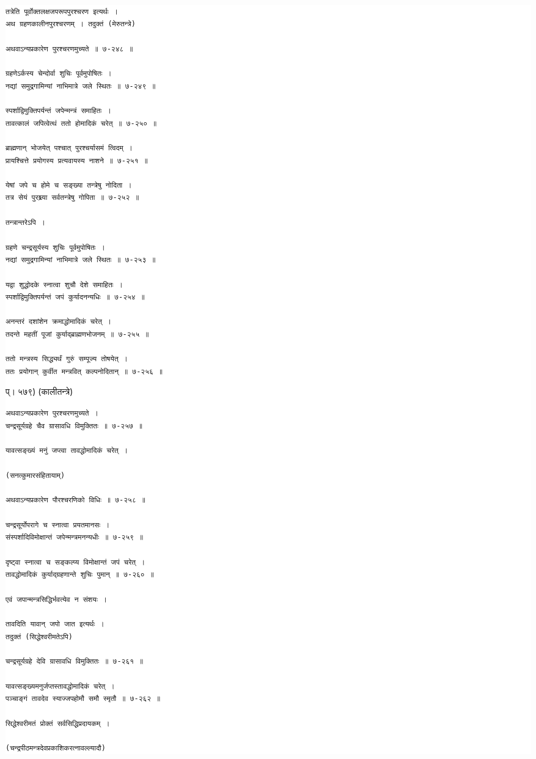 	तत्रेति पूर्वोक्तलक्षजपरूपपुरश्चरण इत्यर्थः ।  
	अथ ग्रहणकालीनपुरश्चरणम् । तदुक्तं (मेरुतन्त्रे)  
		  
	अथवाऽन्यप्रकारेण पुरश्चरणमुच्यते ॥ ७-२४८ ॥  
  
	ग्रहणेऽर्कस्य चेन्दोर्वा शुचिः पूर्वमुपोषितः ।	  
	नद्यां समुद्रगामिन्यां नाभिमात्रे जले स्थितः ॥ ७-२४९ ॥  
  
	स्पर्शाद्विमुक्तिपर्यन्तं जपेन्मन्त्रं समाहितः ।  
	तावत्कालं जपित्वेत्थं ततो होमादिकं चरेत् ॥ ७-२५० ॥  
  
	ब्राह्मणान् भोजयेत् पश्चात् पुरश्चर्यासमं त्विदम् ।	  
	प्रायश्चित्ते प्रयोगस्य प्रत्यवायस्य नाशने ॥ ७-२५१ ॥  
  
	येषां जपे च होमे च सङ्ख्या तन्त्रेषु नोदिता ।	  
	तत्र सेयं पुरश्च्र्या सर्वतन्त्रेषु गोपिता ॥ ७-२५२ ॥  
		  
	तन्त्रान्तरेऽपि ।  
		  
	ग्रहणे चन्द्रसूर्यस्य शुचिः पूर्वमुपोषितः ।	  
	नद्यां समुद्रगामिन्यां नाभिमात्रे जले स्थितः ॥ ७-२५३ ॥  
  
	यद्वा शुद्धोदके स्नात्वा शुचौ देशे समाहितः ।	  
	स्पर्शाद्विमुक्तिपर्यन्तं जपं कुर्यादनन्यधिः ॥ ७-२५४ ॥  
  
	अनन्तरं दशांशेन क्रमाद्धोमादिकं चरेत् ।  
	तदन्ते महतीं पूजां कुर्याद्ब्राह्मणभोजनम् ॥ ७-२५५ ॥  
  
	ततो मन्त्रस्य सिद्ध्यर्थं गुरुं सम्पूज्य तोषयेत् ।  
	ततः प्रयोगान् कुर्वीत मन्त्रवित् कल्पनोदितान् ॥ ७-२५६ ॥  
		  
प्। ५७९) (कालीतन्त्रे)  
		  
	अथवाऽन्यप्रकारेण पुरश्चरणमुच्यते ।	  
	चन्द्रसूर्यग्रहे चैव ग्रासावधि विमुक्तितः ॥ ७-२५७ ॥  
  
	यावत्सङ्ख्यं मनुं जप्त्वा तावद्धोमादिकं चरेत् ।  
		  
	(सनत्कुमारसंहितायाम्)  
		  
	अथवाऽन्यप्रकारेण पौरश्चरणिको विधिः ॥ ७-२५८ ॥  
  
	चन्द्रसूर्योपरागे च स्नात्वा प्रयतमानसः ।	  
	संस्पर्शादिविमोक्षान्तं जपेन्मन्त्रमनन्यधीः ॥ ७-२५९ ॥  
  
	दृष्ट्वा स्नात्वा च सङ्कल्प्य विमोक्षान्तं जपं चरेत् ।	  
	तावद्धोमादिकं कुर्याद्ग्रहणान्ते शुचिः पुमान् ॥ ७-२६० ॥  
  
	एवं जपान्मन्त्रसिद्धिर्भवत्येव न संशयः ।  
		  
	तावदिति यावान् जपो जात इत्यर्थः ।  
	तदुक्तं (सिद्धेश्वरीमतेऽपि)  
		  
	चन्द्रसूर्यग्रहे देवि ग्रासावधि विमुक्तितः ॥ ७-२६१ ॥  
  
	यावत्सङ्ख्यमनुर्जप्तस्तावद्धोमादिकं चरेत् ।	  
	पञ्चाङ्गं तावदेव स्याज्जपहोमौ समौ स्मृतौ ॥ ७-२६२ ॥  
  
	सिद्धेश्वरीमतं प्रोक्तं सर्वसिद्धिप्रदायकम् ।  
		  
	(चन्द्रपीठमन्त्रदेवप्रकाशिकरत्नावल्ल्यादौ)  
		  